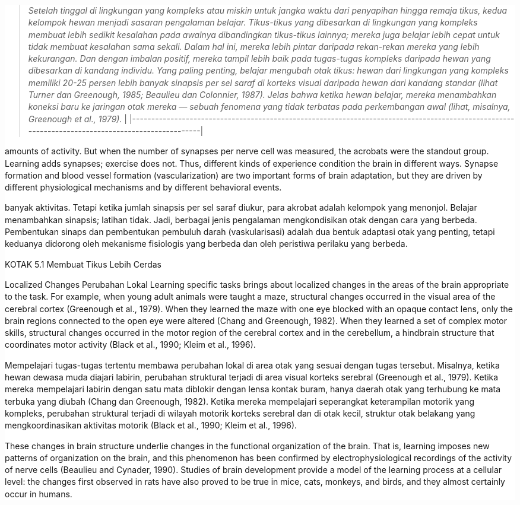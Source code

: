 > _Setelah tinggal di lingkungan yang kompleks atau miskin untuk jangka waktu dari penyapihan hingga remaja tikus, kedua kelompok hewan menjadi sasaran pengalaman belajar. Tikus-tikus yang dibesarkan di lingkungan yang kompleks membuat lebih sedikit kesalahan pada awalnya dibandingkan tikus-tikus lainnya; mereka juga belajar lebih cepat untuk tidak membuat kesalahan sama sekali. Dalam hal ini, mereka lebih pintar daripada rekan-rekan mereka yang lebih kekurangan. Dan dengan imbalan positif, mereka tampil lebih baik pada tugas-tugas kompleks daripada hewan yang dibesarkan di kandang individu. Yang paling penting, belajar mengubah otak tikus: hewan dari lingkungan yang kompleks memiliki 20-25 persen lebih banyak sinapsis per sel saraf di korteks visual daripada hewan dari kandang standar (lihat Turner dan Greenough, 1985; Beaulieu dan Colonnier, 1987). Jelas bahwa ketika hewan belajar, mereka menambahkan koneksi baru ke jaringan otak mereka — sebuah fenomena yang tidak terbatas pada perkembangan awal (lihat, misalnya, Greenough et al., 1979)._ |
|-------------------------------------------------------------------------------------------------------------------------------------------------|

amounts of activity. But when the number of synapses per nerve cell was measured, the acrobats were the standout group. Learning adds synapses; exercise does not. Thus, different kinds of experience condition the brain in different ways. Synapse formation and blood vessel formation (vascularization) are two important forms of brain adaptation, but they are driven by different physiological mechanisms and by different behavioral events.

 banyak aktivitas. Tetapi ketika jumlah sinapsis per sel saraf diukur, para akrobat adalah kelompok yang menonjol. Belajar menambahkan sinapsis; latihan tidak. Jadi, berbagai jenis pengalaman mengkondisikan otak dengan cara yang berbeda. Pembentukan sinaps dan pembentukan pembuluh darah (vaskularisasi) adalah dua bentuk adaptasi otak yang penting, tetapi keduanya didorong oleh mekanisme fisiologis yang berbeda dan oleh peristiwa perilaku yang berbeda.



 


KOTAK 5.1 Membuat Tikus Lebih Cerdas
 
 

Localized Changes Perubahan Lokal
Learning specific tasks brings about localized changes in the areas of the brain appropriate to the task. For example, when young adult animals were taught a maze, structural changes occurred in the visual area of the cerebral cortex (Greenough et al., 1979). When they learned the maze with one eye blocked with an opaque contact lens, only the brain regions connected to the open eye were altered (Chang and Greenough, 1982). When they learned a set of complex motor skills, structural changes occurred in the motor region of the cerebral cortex and in the cerebellum, a hindbrain structure that coordinates motor activity (Black et al., 1990; Kleim et al., 1996).

Mempelajari tugas-tugas tertentu membawa perubahan lokal di area otak yang sesuai dengan tugas tersebut. Misalnya, ketika hewan dewasa muda diajari labirin, perubahan struktural terjadi di area visual korteks serebral (Greenough et al., 1979). Ketika mereka mempelajari labirin dengan satu mata diblokir dengan lensa kontak buram, hanya daerah otak yang terhubung ke mata terbuka yang diubah (Chang dan Greenough, 1982). Ketika mereka mempelajari seperangkat keterampilan motorik yang kompleks, perubahan struktural terjadi di wilayah motorik korteks serebral dan di otak kecil, struktur otak belakang yang mengkoordinasikan aktivitas motorik (Black et al., 1990; Kleim et al., 1996).
 
These changes in brain structure underlie changes in the functional organization of the brain. That is, learning imposes new patterns of organization on the brain, and this phenomenon has been confirmed by electrophysiological recordings of the activity of nerve cells (Beaulieu and Cynader, 1990). Studies of brain development provide a model of the learning process at a cellular level: the changes first observed in rats have also proved to be true in mice, cats, monkeys, and birds, and they almost certainly occur in humans.
